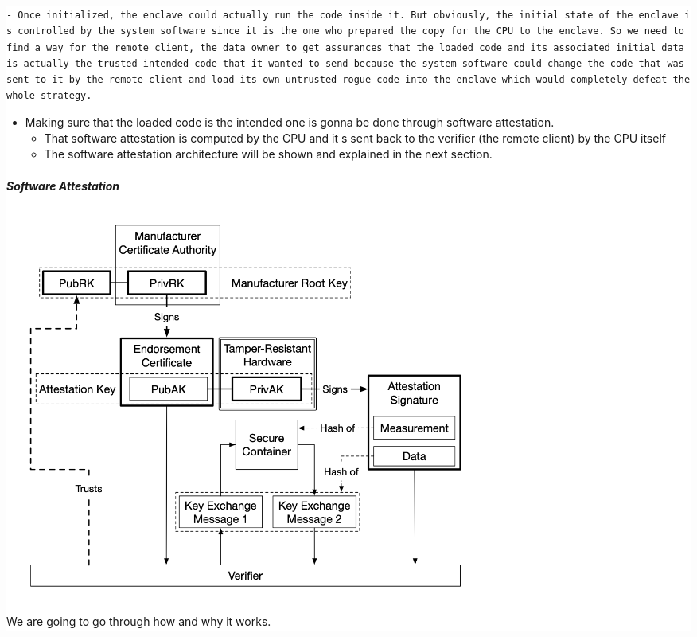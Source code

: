     - Once initialized, the enclave could actually run the code inside it. But obviously, the initial state of the enclave is controlled by the system software since it is the one who prepared the copy for the CPU to the enclave. So we need to find a way for the remote client, the data owner to get assurances that the loaded code and its associated initial data is actually the trusted intended code that it wanted to send because the system software could change the code that was sent to it by the remote client and load its own untrusted rogue code into the enclave which would completely defeat the whole strategy.

* Making sure that the loaded code is the intended one is gonna be done through software attestation.
    - That software attestation is computed by the CPU and it s sent back to the verifier (the remote client) by the CPU itself
    - The software attestation architecture will be shown and explained in the next section.

##### Software Attestation

![Local Image](/images/trusted/T4.PNG)

We are going to go through how and why it works.
